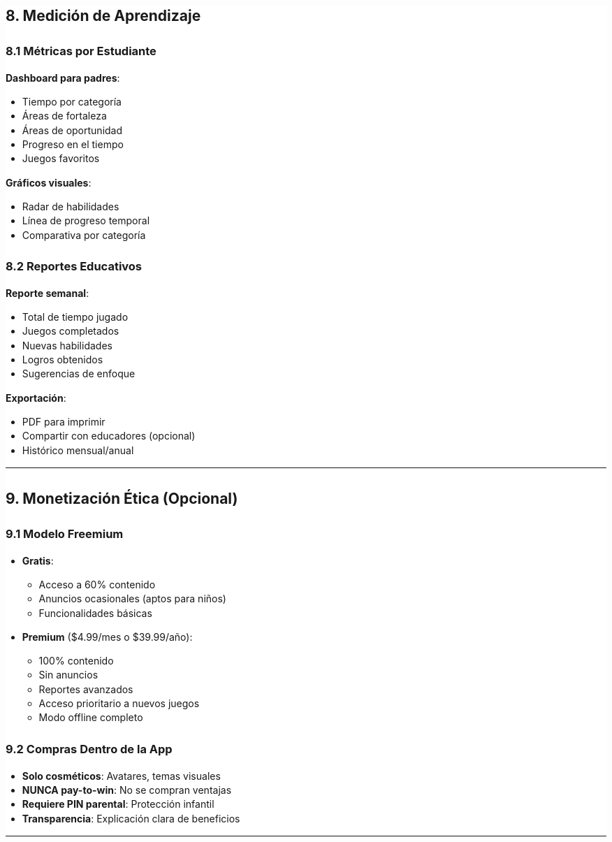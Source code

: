 
## 8. Medición de Aprendizaje

### 8.1 Métricas por Estudiante

**Dashboard para padres**:
- Tiempo por categoría
- Áreas de fortaleza
- Áreas de oportunidad
- Progreso en el tiempo
- Juegos favoritos

**Gráficos visuales**:
- Radar de habilidades
- Línea de progreso temporal
- Comparativa por categoría

### 8.2 Reportes Educativos

**Reporte semanal**:
- Total de tiempo jugado
- Juegos completados
- Nuevas habilidades
- Logros obtenidos
- Sugerencias de enfoque

**Exportación**:
- PDF para imprimir
- Compartir con educadores (opcional)
- Histórico mensual/anual

---

## 9. Monetización Ética (Opcional)

### 9.1 Modelo Freemium
- **Gratis**:
  - Acceso a 60% contenido
  - Anuncios ocasionales (aptos para niños)
  - Funcionalidades básicas

- **Premium** ($4.99/mes o $39.99/año):
  - 100% contenido
  - Sin anuncios
  - Reportes avanzados
  - Acceso prioritario a nuevos juegos
  - Modo offline completo

### 9.2 Compras Dentro de la App
- **Solo cosméticos**: Avatares, temas visuales
- **NUNCA pay-to-win**: No se compran ventajas
- **Requiere PIN parental**: Protección infantil
- **Transparencia**: Explicación clara de beneficios

---